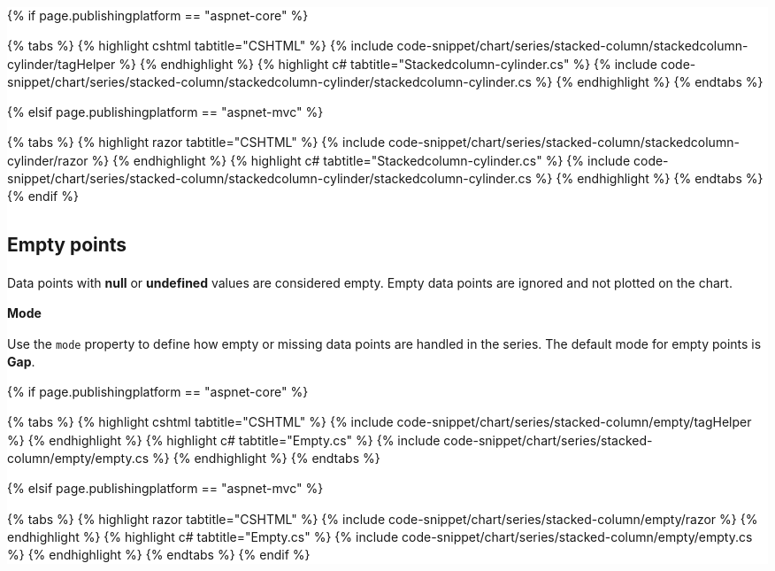 {% if page.publishingplatform == "aspnet-core" %}

{% tabs %}
{% highlight cshtml tabtitle="CSHTML" %}
{% include code-snippet/chart/series/stacked-column/stackedcolumn-cylinder/tagHelper %}
{% endhighlight %}
{% highlight c# tabtitle="Stackedcolumn-cylinder.cs" %}
{% include code-snippet/chart/series/stacked-column/stackedcolumn-cylinder/stackedcolumn-cylinder.cs %}
{% endhighlight %}
{% endtabs %}

{% elsif page.publishingplatform == "aspnet-mvc" %}

{% tabs %}
{% highlight razor tabtitle="CSHTML" %}
{% include code-snippet/chart/series/stacked-column/stackedcolumn-cylinder/razor %}
{% endhighlight %}
{% highlight c# tabtitle="Stackedcolumn-cylinder.cs" %}
{% include code-snippet/chart/series/stacked-column/stackedcolumn-cylinder/stackedcolumn-cylinder.cs %}
{% endhighlight %}
{% endtabs %}
{% endif %}

## Empty points

Data points with **null** or **undefined** values are considered empty. Empty data points are ignored and not plotted on the chart.

**Mode**

Use the `mode` property to define how empty or missing data points are handled in the series. The default mode for empty points is **Gap**.

{% if page.publishingplatform == "aspnet-core" %}

{% tabs %}
{% highlight cshtml tabtitle="CSHTML" %}
{% include code-snippet/chart/series/stacked-column/empty/tagHelper %}
{% endhighlight %}
{% highlight c# tabtitle="Empty.cs" %}
{% include code-snippet/chart/series/stacked-column/empty/empty.cs %}
{% endhighlight %}
{% endtabs %}

{% elsif page.publishingplatform == "aspnet-mvc" %}

{% tabs %}
{% highlight razor tabtitle="CSHTML" %}
{% include code-snippet/chart/series/stacked-column/empty/razor %}
{% endhighlight %}
{% highlight c# tabtitle="Empty.cs" %}
{% include code-snippet/chart/series/stacked-column/empty/empty.cs %}
{% endhighlight %}
{% endtabs %}
{% endif %}
